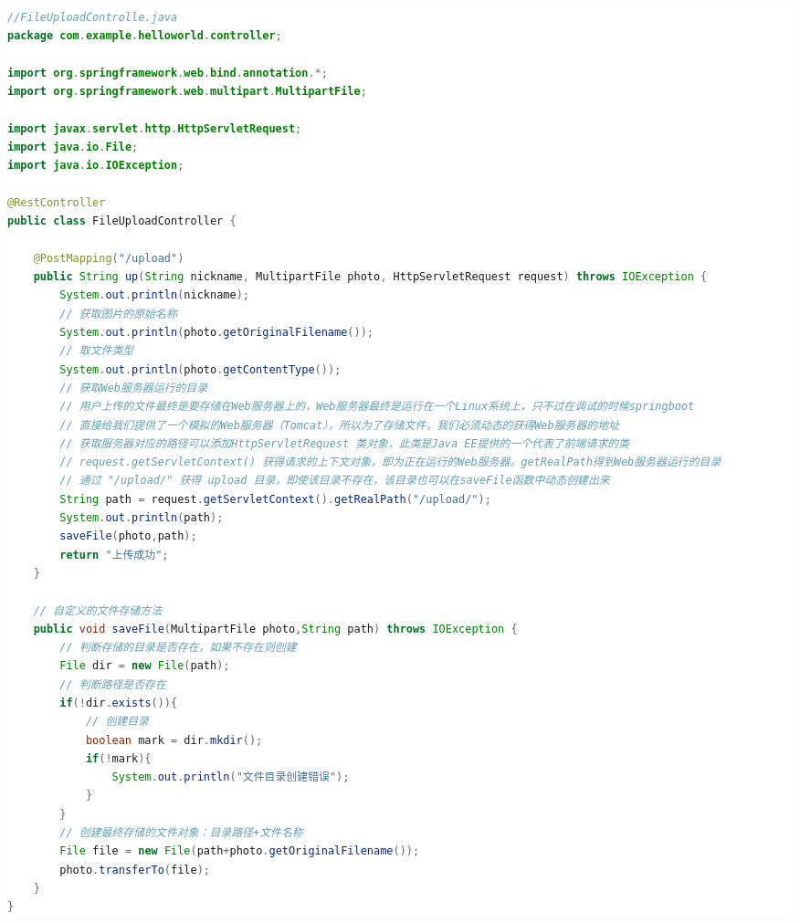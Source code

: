```java
//FileUploadControlle.java  
package com.example.helloworld.controller;

import org.springframework.web.bind.annotation.*;
import org.springframework.web.multipart.MultipartFile;

import javax.servlet.http.HttpServletRequest;
import java.io.File;
import java.io.IOException;

@RestController
public class FileUploadController {

    @PostMapping("/upload")
    public String up(String nickname, MultipartFile photo, HttpServletRequest request) throws IOException {
        System.out.println(nickname);
        // 获取图片的原始名称
        System.out.println(photo.getOriginalFilename());
        // 取文件类型
        System.out.println(photo.getContentType());
        // 获取Web服务器运行的目录
        // 用户上传的文件最终是要存储在Web服务器上的，Web服务器最终是运行在一个Linux系统上，只不过在调试的时候springboot
        // 直接给我们提供了一个模拟的Web服务器（Tomcat），所以为了存储文件，我们必须动态的获得Web服务器的地址
        // 获取服务器对应的路径可以添加HttpServletRequest 类对象，此类是Java EE提供的一个代表了前端请求的类
        // request.getServletContext() 获得请求的上下文对象，即为正在运行的Web服务器。getRealPath得到Web服务器运行的目录
        // 通过 "/upload/" 获得 upload 目录，即使该目录不存在，该目录也可以在saveFile函数中动态创建出来
        String path = request.getServletContext().getRealPath("/upload/");
        System.out.println(path);
        saveFile(photo,path);
        return "上传成功";
    }

    // 自定义的文件存储方法
    public void saveFile(MultipartFile photo,String path) throws IOException {
        // 判断存储的目录是否存在，如果不存在则创建
        File dir = new File(path);
        // 判断路径是否存在
        if(!dir.exists()){
            // 创建目录
            boolean mark = dir.mkdir();
            if(!mark){
                System.out.println("文件目录创建错误");
            }
        }
        // 创建最终存储的文件对象：目录路径+文件名称
        File file = new File(path+photo.getOriginalFilename());
        photo.transferTo(file);
    }
}
```